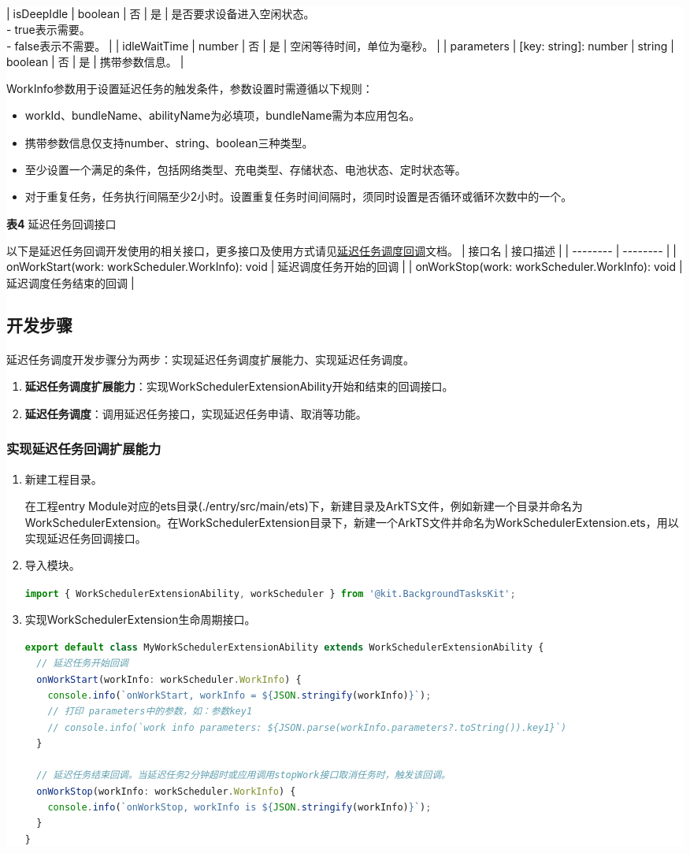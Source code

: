 | isDeepIdle      | boolean                           | 否    | 是    | 是否要求设备进入空闲状态。<br>- true表示需要。<br>- false表示不需要。   |
| idleWaitTime    | number                            | 否    | 是    | 空闲等待时间，单位为毫秒。           |
| parameters      | [key: string]: number \| string \| boolean  | 否    | 是    | 携带参数信息。 |

WorkInfo参数用于设置延迟任务的触发条件，参数设置时需遵循以下规则：

- workId、bundleName、abilityName为必填项，bundleName需为本应用包名。

- 携带参数信息仅支持number、string、boolean三种类型。

- 至少设置一个满足的条件，包括网络类型、充电类型、存储状态、电池状态、定时状态等。

- 对于重复任务，任务执行间隔至少2小时。设置重复任务时间间隔时，须同时设置是否循环或循环次数中的一个。

**表4** 延迟任务回调接口

以下是延迟任务回调开发使用的相关接口，更多接口及使用方式请见[延迟任务调度回调](../reference/apis-backgroundtasks-kit/js-apis-WorkSchedulerExtensionAbility.md)文档。
| 接口名 | 接口描述 |
| -------- | -------- |
| onWorkStart(work: workScheduler.WorkInfo): void | 延迟调度任务开始的回调 |
| onWorkStop(work: workScheduler.WorkInfo): void | 延迟调度任务结束的回调 |


## 开发步骤

延迟任务调度开发步骤分为两步：实现延迟任务调度扩展能力、实现延迟任务调度。

1. **延迟任务调度扩展能力**：实现WorkSchedulerExtensionAbility开始和结束的回调接口。

2. **延迟任务调度**：调用延迟任务接口，实现延迟任务申请、取消等功能。

### 实现延迟任务回调扩展能力

1. 新建工程目录。

   在工程entry Module对应的ets目录(./entry/src/main/ets)下，新建目录及ArkTS文件，例如新建一个目录并命名为WorkSchedulerExtension。在WorkSchedulerExtension目录下，新建一个ArkTS文件并命名为WorkSchedulerExtension.ets，用以实现延迟任务回调接口。

2. 导入模块。
   
   ```ts
   import { WorkSchedulerExtensionAbility, workScheduler } from '@kit.BackgroundTasksKit';
   ```

3. 实现WorkSchedulerExtension生命周期接口。
   
   ```ts
   export default class MyWorkSchedulerExtensionAbility extends WorkSchedulerExtensionAbility {
     // 延迟任务开始回调
     onWorkStart(workInfo: workScheduler.WorkInfo) {
       console.info(`onWorkStart, workInfo = ${JSON.stringify(workInfo)}`);
       // 打印 parameters中的参数，如：参数key1
       // console.info(`work info parameters: ${JSON.parse(workInfo.parameters?.toString()).key1}`)
     }
   
     // 延迟任务结束回调。当延迟任务2分钟超时或应用调用stopWork接口取消任务时，触发该回调。
     onWorkStop(workInfo: workScheduler.WorkInfo) {
       console.info(`onWorkStop, workInfo is ${JSON.stringify(workInfo)}`);
     }
   }
   ```

